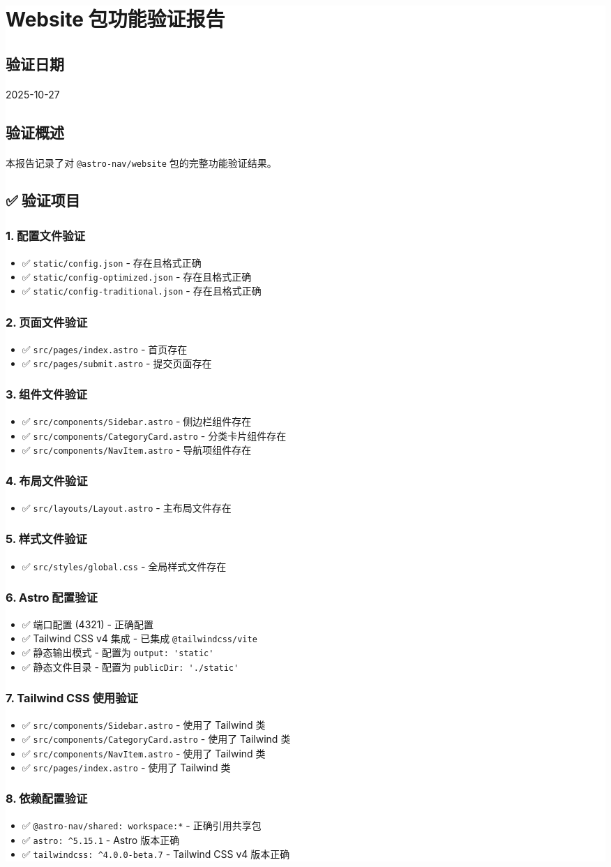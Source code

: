 # Website 包功能验证报告

## 验证日期
2025-10-27

## 验证概述
本报告记录了对 `@astro-nav/website` 包的完整功能验证结果。

## ✅ 验证项目

### 1. 配置文件验证
- ✅ `static/config.json` - 存在且格式正确
- ✅ `static/config-optimized.json` - 存在且格式正确
- ✅ `static/config-traditional.json` - 存在且格式正确

### 2. 页面文件验证
- ✅ `src/pages/index.astro` - 首页存在
- ✅ `src/pages/submit.astro` - 提交页面存在

### 3. 组件文件验证
- ✅ `src/components/Sidebar.astro` - 侧边栏组件存在
- ✅ `src/components/CategoryCard.astro` - 分类卡片组件存在
- ✅ `src/components/NavItem.astro` - 导航项组件存在

### 4. 布局文件验证
- ✅ `src/layouts/Layout.astro` - 主布局文件存在

### 5. 样式文件验证
- ✅ `src/styles/global.css` - 全局样式文件存在

### 6. Astro 配置验证
- ✅ 端口配置 (4321) - 正确配置
- ✅ Tailwind CSS v4 集成 - 已集成 `@tailwindcss/vite`
- ✅ 静态输出模式 - 配置为 `output: 'static'`
- ✅ 静态文件目录 - 配置为 `publicDir: './static'`

### 7. Tailwind CSS 使用验证
- ✅ `src/components/Sidebar.astro` - 使用了 Tailwind 类
- ✅ `src/components/CategoryCard.astro` - 使用了 Tailwind 类
- ✅ `src/components/NavItem.astro` - 使用了 Tailwind 类
- ✅ `src/pages/index.astro` - 使用了 Tailwind 类

### 8. 依赖配置验证
- ✅ `@astro-nav/shared: workspace:*` - 正确引用共享包
- ✅ `astro: ^5.15.1` - Astro 版本正确
- ✅ `tailwindcss: ^4.0.0-beta.7` - Tailwind CSS v4 版本正确
